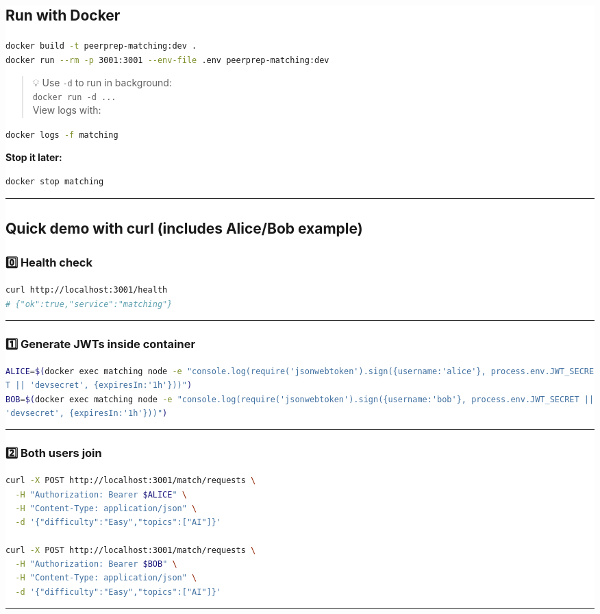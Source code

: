 
## Run with Docker

```bash
docker build -t peerprep-matching:dev .
docker run --rm -p 3001:3001 --env-file .env peerprep-matching:dev
```

> 💡 Use `-d` to run in background:  
> `docker run -d ...`  
> View logs with:
```bash
docker logs -f matching
```

**Stop it later:**
```bash
docker stop matching
```

---

## Quick demo with curl (includes Alice/Bob example)

### 0️⃣ Health check
```bash
curl http://localhost:3001/health
# {"ok":true,"service":"matching"}
```

---

### 1️⃣ Generate JWTs inside container
```bash
ALICE=$(docker exec matching node -e "console.log(require('jsonwebtoken').sign({username:'alice'}, process.env.JWT_SECRET || 'devsecret', {expiresIn:'1h'}))")
BOB=$(docker exec matching node -e "console.log(require('jsonwebtoken').sign({username:'bob'}, process.env.JWT_SECRET || 'devsecret', {expiresIn:'1h'}))")
```

---

### 2️⃣ Both users join
```bash
curl -X POST http://localhost:3001/match/requests \
  -H "Authorization: Bearer $ALICE" \
  -H "Content-Type: application/json" \
  -d '{"difficulty":"Easy","topics":["AI"]}'

curl -X POST http://localhost:3001/match/requests \
  -H "Authorization: Bearer $BOB" \
  -H "Content-Type: application/json" \
  -d '{"difficulty":"Easy","topics":["AI"]}'
```

---